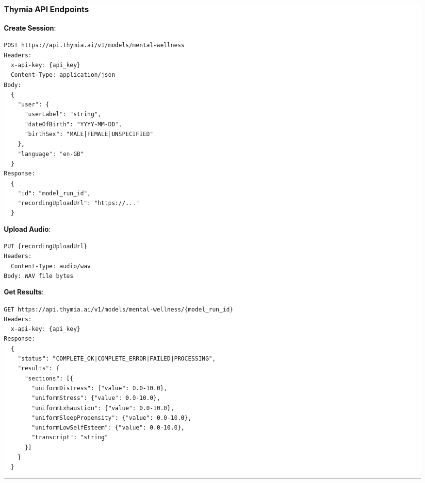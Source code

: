 ### Thymia API Endpoints

**Create Session**:
```http
POST https://api.thymia.ai/v1/models/mental-wellness
Headers:
  x-api-key: {api_key}
  Content-Type: application/json
Body:
  {
    "user": {
      "userLabel": "string",
      "dateOfBirth": "YYYY-MM-DD",
      "birthSex": "MALE|FEMALE|UNSPECIFIED"
    },
    "language": "en-GB"
  }
Response:
  {
    "id": "model_run_id",
    "recordingUploadUrl": "https://..."
  }
```

**Upload Audio**:
```http
PUT {recordingUploadUrl}
Headers:
  Content-Type: audio/wav
Body: WAV file bytes
```

**Get Results**:
```http
GET https://api.thymia.ai/v1/models/mental-wellness/{model_run_id}
Headers:
  x-api-key: {api_key}
Response:
  {
    "status": "COMPLETE_OK|COMPLETE_ERROR|FAILED|PROCESSING",
    "results": {
      "sections": [{
        "uniformDistress": {"value": 0.0-10.0},
        "uniformStress": {"value": 0.0-10.0},
        "uniformExhaustion": {"value": 0.0-10.0},
        "uniformSleepPropensity": {"value": 0.0-10.0},
        "uniformLowSelfEsteem": {"value": 0.0-10.0},
        "transcript": "string"
      }]
    }
  }
```

---